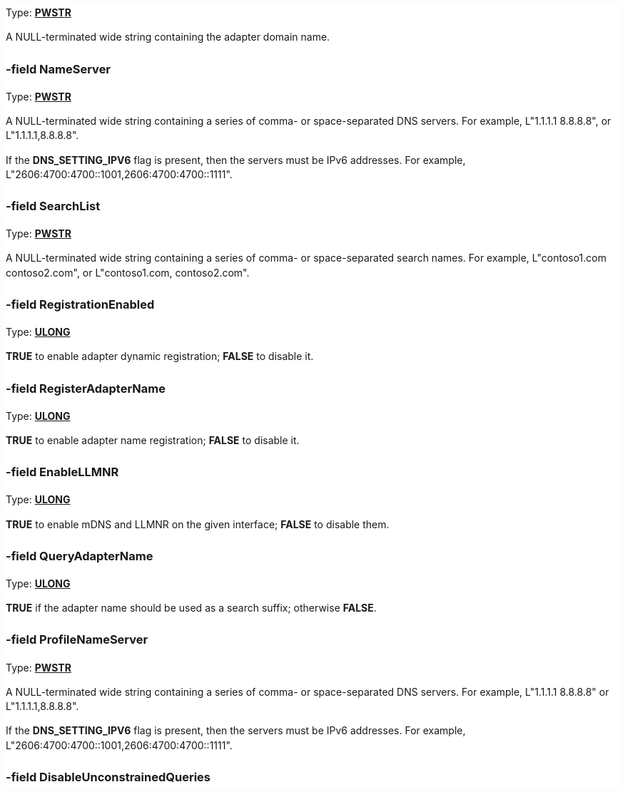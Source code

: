 Type: **[PWSTR](/windows/win32/winprog/windows-data-types)**

A NULL-terminated wide string containing the adapter domain name.

### -field NameServer

Type: **[PWSTR](/windows/win32/winprog/windows-data-types)**

A NULL-terminated wide string containing a series of comma- or space-separated DNS servers. For example, L"1.1.1.1 8.8.8.8", or L"1.1.1.1,8.8.8.8".
 
If the **DNS_SETTING_IPV6** flag is present, then the servers must be IPv6 addresses. For example, L"2606:4700:4700::1001,2606:4700:4700::1111".

### -field SearchList

Type: **[PWSTR](/windows/win32/winprog/windows-data-types)**

A NULL-terminated wide string containing a series of comma- or space-separated search names. For example, L"contoso1.com contoso2.com", or L"contoso1.com, contoso2.com".

### -field RegistrationEnabled

Type: **[ULONG](/windows/win32/winprog/windows-data-types)**

**TRUE** to enable adapter dynamic registration; **FALSE** to disable it.

### -field RegisterAdapterName

Type: **[ULONG](/windows/win32/winprog/windows-data-types)**

**TRUE** to enable adapter name registration; **FALSE** to disable it.

### -field EnableLLMNR

Type: **[ULONG](/windows/win32/winprog/windows-data-types)**

**TRUE** to enable mDNS and LLMNR on the given interface; **FALSE** to disable them.

### -field QueryAdapterName

Type: **[ULONG](/windows/win32/winprog/windows-data-types)**

**TRUE** if the adapter name should be used as a search suffix; otherwise **FALSE**.

### -field ProfileNameServer

Type: **[PWSTR](/windows/win32/winprog/windows-data-types)**

A NULL-terminated wide string containing a series of comma- or space-separated DNS servers. For example, L"1.1.1.1 8.8.8.8" or L"1.1.1.1,8.8.8.8".
 
If the **DNS_SETTING_IPV6** flag is present, then the servers must be IPv6 addresses. For example, L"2606:4700:4700::1001,2606:4700:4700::1111".

### -field DisableUnconstrainedQueries
